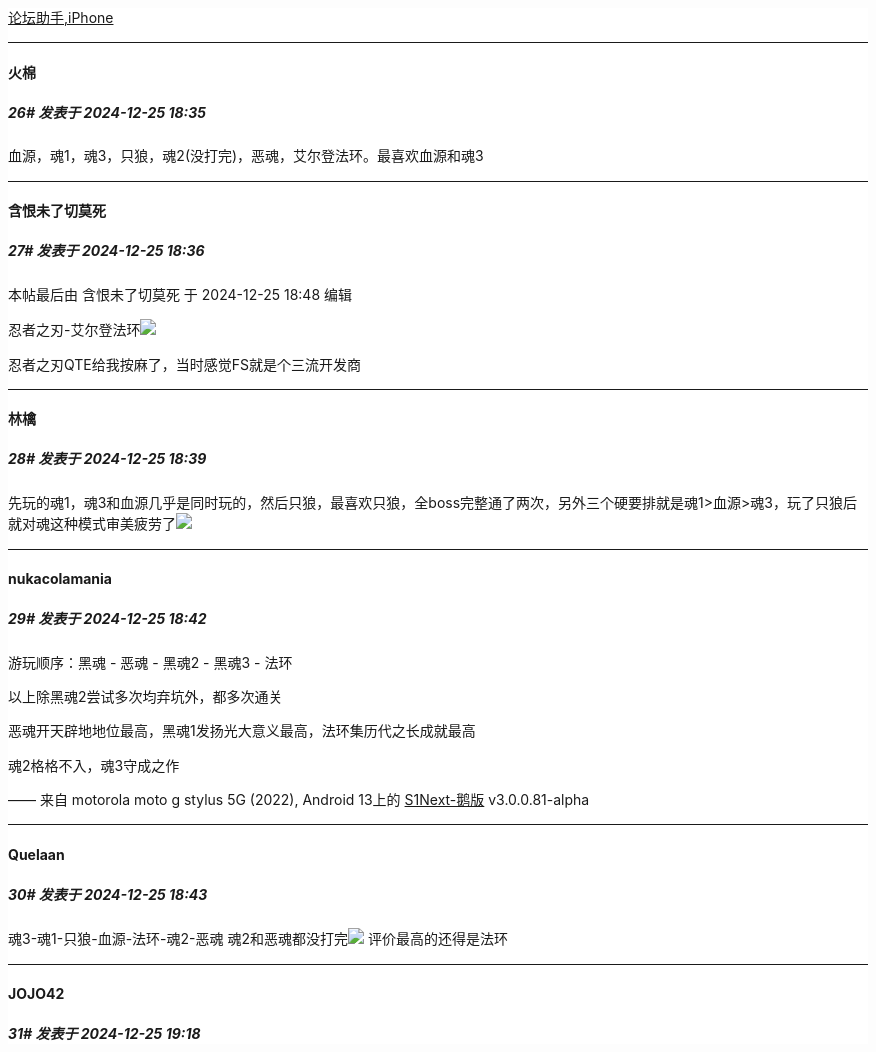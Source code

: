 [论坛助手,iPhone](https://bbs.saraba1st.com/2b/forum.php?mod=viewthread&amp;tid=2029836)

*****

####  火棉  
##### 26#       发表于 2024-12-25 18:35

血源，魂1，魂3，只狼，魂2(没打完)，恶魂，艾尔登法环。最喜欢血源和魂3

*****

####  含恨未了切莫死  
##### 27#       发表于 2024-12-25 18:36

 本帖最后由 含恨未了切莫死 于 2024-12-25 18:48 编辑 

忍者之刃-艾尔登法环<img src="https://static.saraba1st.com/image/smiley/face2017/053.png" referrerpolicy="no-referrer">

忍者之刃QTE给我按麻了，当时感觉FS就是个三流开发商

*****

####  林檎  
##### 28#       发表于 2024-12-25 18:39

先玩的魂1，魂3和血源几乎是同时玩的，然后只狼，最喜欢只狼，全boss完整通了两次，另外三个硬要排就是魂1&gt;血源&gt;魂3，玩了只狼后就对魂这种模式审美疲劳了<img src="https://static.saraba1st.com/image/smiley/face2017/067.png" referrerpolicy="no-referrer">

*****

####  nukacolamania  
##### 29#       发表于 2024-12-25 18:42

游玩顺序：黑魂 - 恶魂 - 黑魂2 - 黑魂3 - 法环

以上除黑魂2尝试多次均弃坑外，都多次通关

恶魂开天辟地地位最高，黑魂1发扬光大意义最高，法环集历代之长成就最高

魂2格格不入，魂3守成之作

—— 来自 motorola moto g stylus 5G (2022), Android 13上的 [S1Next-鹅版](https://github.com/ykrank/S1-Next/releases) v3.0.0.81-alpha

*****

####  Quelaan  
##### 30#       发表于 2024-12-25 18:43

魂3-魂1-只狼-血源-法环-魂2-恶魂
魂2和恶魂都没打完<img src="https://static.saraba1st.com/image/smiley/face2017/009.gif" referrerpolicy="no-referrer">
评价最高的还得是法环

*****

####  JOJO42  
##### 31#       发表于 2024-12-25 19:18
